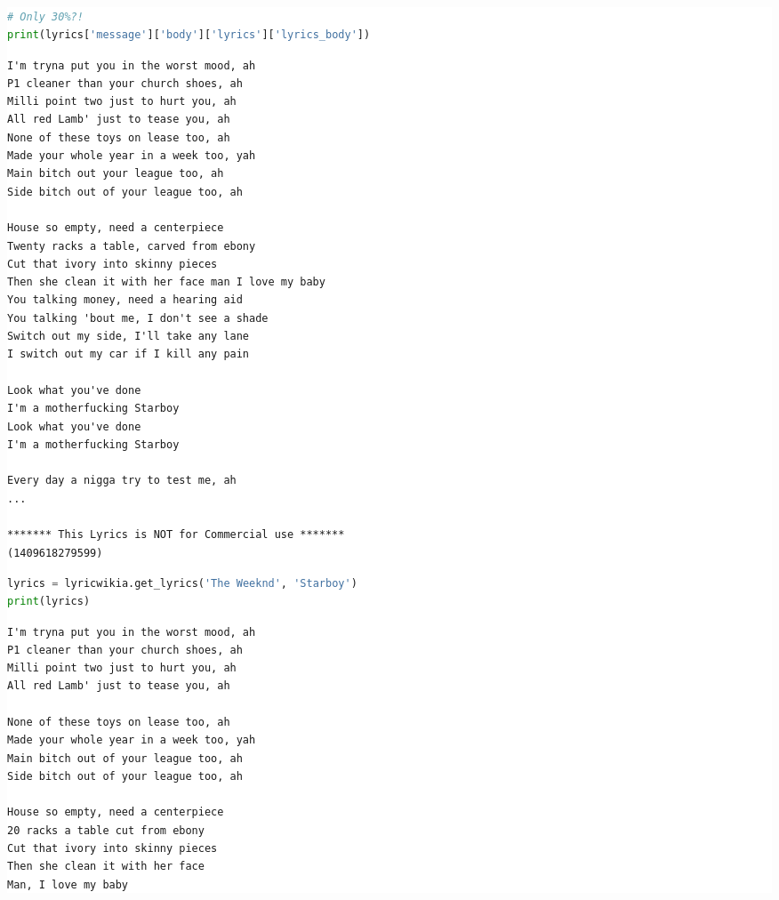 


```python
# Only 30%?!
print(lyrics['message']['body']['lyrics']['lyrics_body'])
```

    I'm tryna put you in the worst mood, ah
    P1 cleaner than your church shoes, ah
    Milli point two just to hurt you, ah
    All red Lamb' just to tease you, ah
    None of these toys on lease too, ah
    Made your whole year in a week too, yah
    Main bitch out your league too, ah
    Side bitch out of your league too, ah
    
    House so empty, need a centerpiece
    Twenty racks a table, carved from ebony
    Cut that ivory into skinny pieces
    Then she clean it with her face man I love my baby
    You talking money, need a hearing aid
    You talking 'bout me, I don't see a shade
    Switch out my side, I'll take any lane
    I switch out my car if I kill any pain
    
    Look what you've done
    I'm a motherfucking Starboy
    Look what you've done
    I'm a motherfucking Starboy
    
    Every day a nigga try to test me, ah
    ...
    
    ******* This Lyrics is NOT for Commercial use *******
    (1409618279599)



```python
lyrics = lyricwikia.get_lyrics('The Weeknd', 'Starboy')
print(lyrics)
```

    I'm tryna put you in the worst mood, ah
    P1 cleaner than your church shoes, ah
    Milli point two just to hurt you, ah
    All red Lamb' just to tease you, ah
    
    None of these toys on lease too, ah
    Made your whole year in a week too, yah
    Main bitch out of your league too, ah
    Side bitch out of your league too, ah
    
    House so empty, need a centerpiece
    20 racks a table cut from ebony
    Cut that ivory into skinny pieces
    Then she clean it with her face
    Man, I love my baby
    